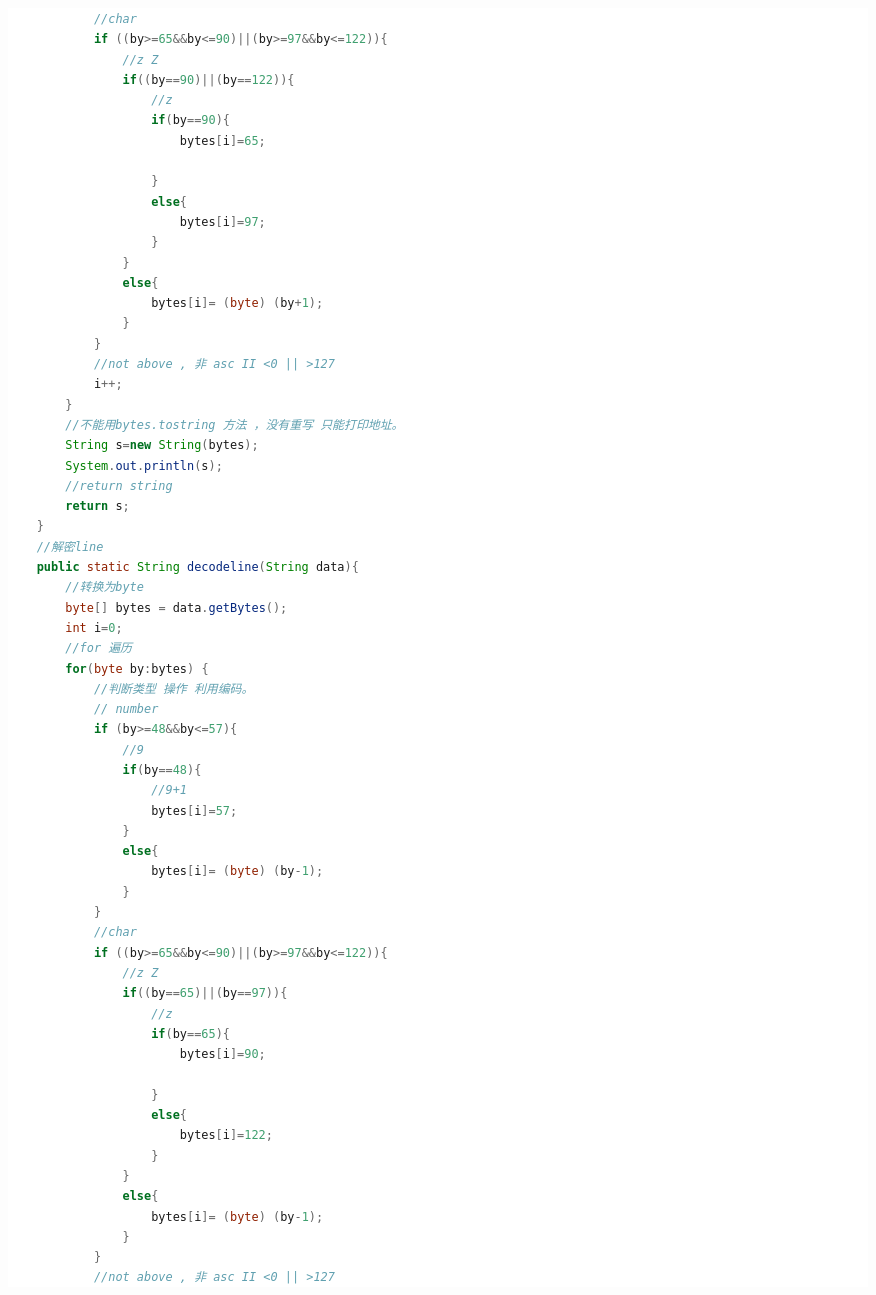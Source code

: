 ```java
            //char
            if ((by>=65&&by<=90)||(by>=97&&by<=122)){
                //z Z
                if((by==90)||(by==122)){
                    //z
                    if(by==90){
                        bytes[i]=65;

                    }
                    else{
                        bytes[i]=97;
                    }
                }
                else{
                    bytes[i]= (byte) (by+1);
                }
            }
            //not above , 非 asc II <0 || >127
            i++;
        }
        //不能用bytes.tostring 方法 ，没有重写 只能打印地址。
        String s=new String(bytes);
        System.out.println(s);
        //return string
        return s;
    }
    //解密line
    public static String decodeline(String data){
        //转换为byte
        byte[] bytes = data.getBytes();
        int i=0;
        //for 遍历
        for(byte by:bytes) {
            //判断类型 操作 利用编码。
            // number
            if (by>=48&&by<=57){
                //9
                if(by==48){
                    //9+1
                    bytes[i]=57;
                }
                else{
                    bytes[i]= (byte) (by-1);
                }
            }
            //char
            if ((by>=65&&by<=90)||(by>=97&&by<=122)){
                //z Z
                if((by==65)||(by==97)){
                    //z
                    if(by==65){
                        bytes[i]=90;

                    }
                    else{
                        bytes[i]=122;
                    }
                }
                else{
                    bytes[i]= (byte) (by-1);
                }
            }
            //not above , 非 asc II <0 || >127
```